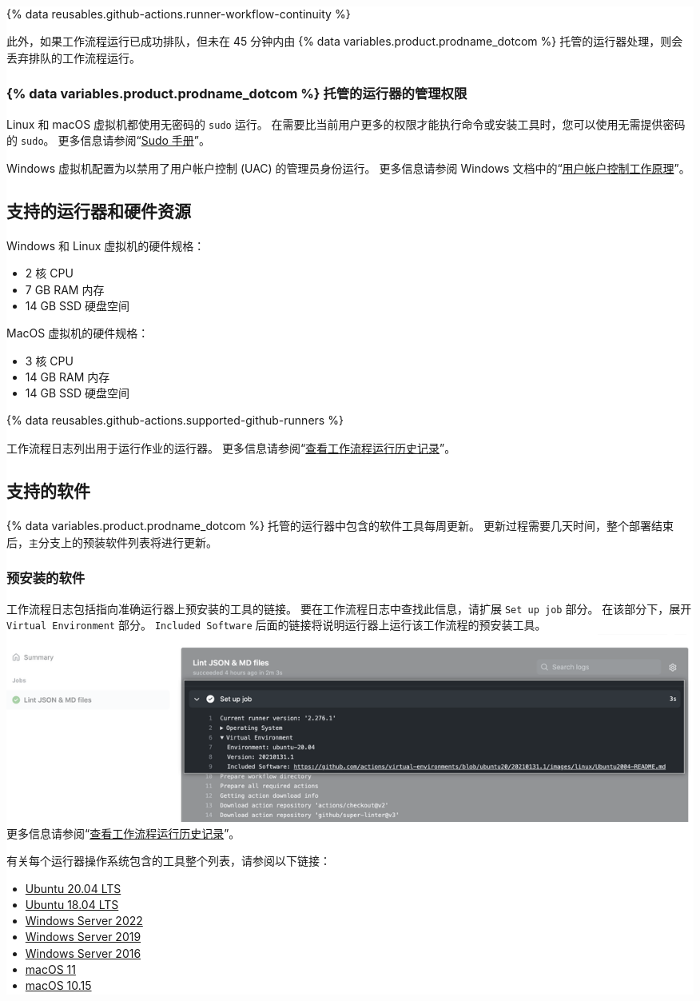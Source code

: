 {% data reusables.github-actions.runner-workflow-continuity %}

此外，如果工作流程运行已成功排队，但未在 45 分钟内由 {% data variables.product.prodname_dotcom %} 托管的运行器处理，则会丢弃排队的工作流程运行。

### {% data variables.product.prodname_dotcom %} 托管的运行器的管理权限

Linux 和 macOS 虚拟机都使用无密码的 `sudo` 运行。 在需要比当前用户更多的权限才能执行命令或安装工具时，您可以使用无需提供密码的 `sudo`。 更多信息请参阅“[Sudo 手册](https://www.sudo.ws/man/1.8.27/sudo.man.html)”。

Windows 虚拟机配置为以禁用了用户帐户控制 (UAC) 的管理员身份运行。 更多信息请参阅 Windows 文档中的“[用户帐户控制工作原理](https://docs.microsoft.com/windows/security/identity-protection/user-account-control/how-user-account-control-works)”。

## 支持的运行器和硬件资源

Windows 和 Linux 虚拟机的硬件规格：
- 2 核 CPU
- 7 GB RAM 内存
- 14 GB SSD 硬盘空间

MacOS 虚拟机的硬件规格：
- 3 核 CPU
- 14 GB RAM 内存
- 14 GB SSD 硬盘空间

{% data reusables.github-actions.supported-github-runners %}

工作流程日志列出用于运行作业的运行器。 更多信息请参阅“[查看工作流程运行历史记录](/actions/managing-workflow-runs/viewing-workflow-run-history)”。

## 支持的软件

{% data variables.product.prodname_dotcom %} 托管的运行器中包含的软件工具每周更新。 更新过程需要几天时间，整个部署结束后，`主`分支上的预装软件列表将进行更新。
### 预安装的软件

工作流程日志包括指向准确运行器上预安装的工具的链接。 要在工作流程日志中查找此信息，请扩展 `Set up job` 部分。 在该部分下，展开 `Virtual Environment` 部分。 `Included Software` 后面的链接将说明运行器上运行该工作流程的预安装工具。 ![Installed software link](/assets/images/actions-runner-installed-software-link.png) 更多信息请参阅“[查看工作流程运行历史记录](/actions/managing-workflow-runs/viewing-workflow-run-history)”。

有关每个运行器操作系统包含的工具整个列表，请参阅以下链接：

* [Ubuntu 20.04 LTS](https://github.com/actions/virtual-environments/blob/main/images/linux/Ubuntu2004-README.md)
* [Ubuntu 18.04 LTS](https://github.com/actions/virtual-environments/blob/main/images/linux/Ubuntu1804-README.md)
* [Windows Server 2022](https://github.com/actions/virtual-environments/blob/main/images/win/Windows2022-Readme.md)
* [Windows Server 2019](https://github.com/actions/virtual-environments/blob/main/images/win/Windows2019-Readme.md)
* [Windows Server 2016](https://github.com/actions/virtual-environments/blob/main/images/win/Windows2016-Readme.md)
* [macOS 11](https://github.com/actions/virtual-environments/blob/main/images/macos/macos-11-Readme.md)
* [macOS 10.15](https://github.com/actions/virtual-environments/blob/main/images/macos/macos-10.15-Readme.md)